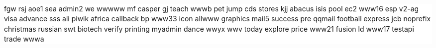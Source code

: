 fgw
rsj
aoe1
sea
admin2
we
wwwww
mf
casper
gj
teach
wwwb
pet
jump
cds
stores
kjj
abacus
isis
pool
ec2
www16
esp
v2-ag
visa
advance
sss
ali
piwik
africa
callback
bp
www33
icon
allwww
graphics
mail5
success
pre
qqmail
football
express
jcb
noprefix
christmas
russian
swt
biotech
verify
printing
myadmin
dance
wwyx
wwv
today
explore
price
www21
fusion
ld
www17
testapi
trade
wwwa